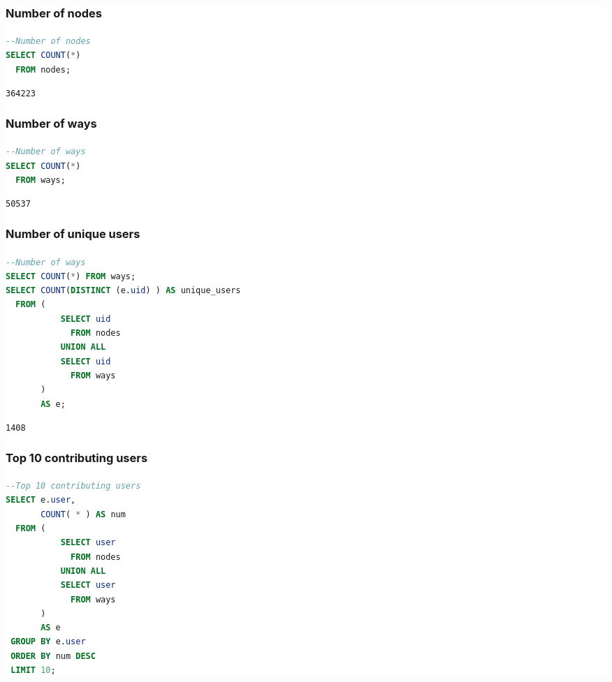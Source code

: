 
### Number of nodes
```SQL
--Number of nodes
SELECT COUNT(*) 
  FROM nodes;
```
`364223`


### Number of ways
```SQL
--Number of ways
SELECT COUNT(*) 
  FROM ways;
```
`50537`


### Number of unique users
```SQL
--Number of ways
SELECT COUNT(*) FROM ways;
SELECT COUNT(DISTINCT (e.uid) ) AS unique_users
  FROM (
           SELECT uid
             FROM nodes
           UNION ALL
           SELECT uid
             FROM ways
       ) 
       AS e;
```
`1408`


### Top 10 contributing users
```SQL
--Top 10 contributing users
SELECT e.user,
       COUNT( * ) AS num
  FROM (
           SELECT user
             FROM nodes
           UNION ALL
           SELECT user
             FROM ways
       )
       AS e
 GROUP BY e.user
 ORDER BY num DESC
 LIMIT 10;
```
